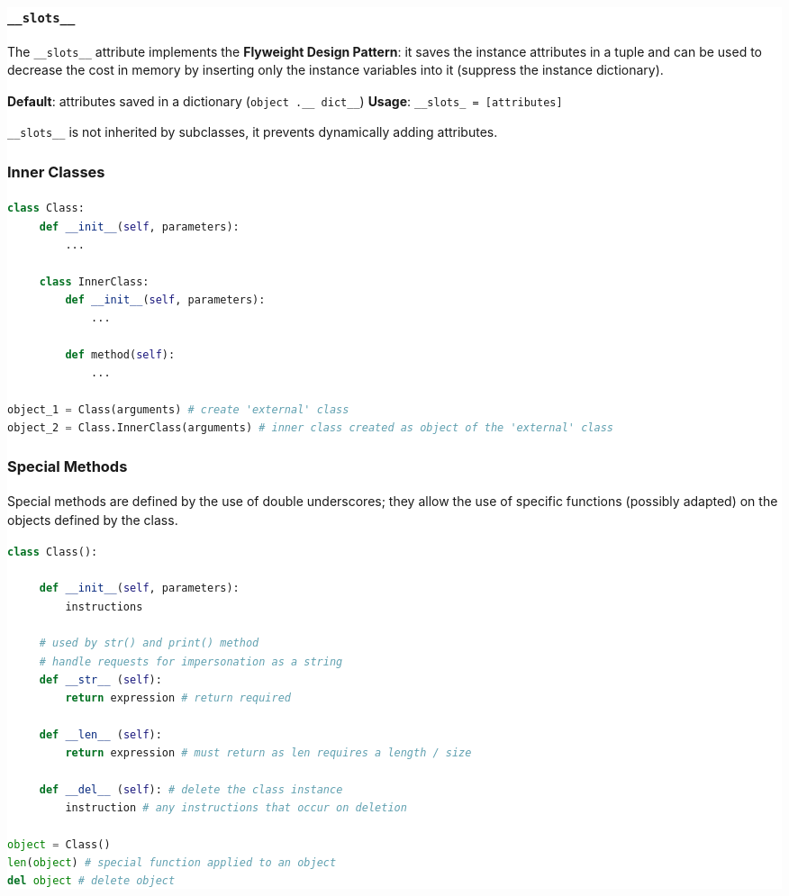 ### `__slots__`

The `__slots__` attribute implements the **Flyweight Design Pattern**: it saves the instance attributes in a tuple and can be used to decrease the cost in memory by inserting only the instance variables into it (suppress the instance dictionary).

**Default**: attributes saved in a dictionary (`object .__ dict__`)
**Usage**: `__slots_ = [attributes]`

`__slots__` is not inherited by subclasses, it prevents dynamically adding attributes.

### Inner Classes

```py
class Class:
     def __init__(self, parameters):
         ...

     class InnerClass:
         def __init__(self, parameters):
             ...

         def method(self):
             ...

object_1 = Class(arguments) # create 'external' class
object_2 = Class.InnerClass(arguments) # inner class created as object of the 'external' class
```

### Special Methods

Special methods are defined by the use of double underscores; they allow the use of specific functions (possibly adapted) on the objects defined by the class.

```py
class Class():

     def __init__(self, parameters):
         instructions

     # used by str() and print() method
     # handle requests for impersonation as a string
     def __str__ (self):
         return expression # return required

     def __len__ (self):
         return expression # must return as len requires a length / size

     def __del__ (self): # delete the class instance
         instruction # any instructions that occur on deletion

object = Class()
len(object) # special function applied to an object
del object # delete object
```
